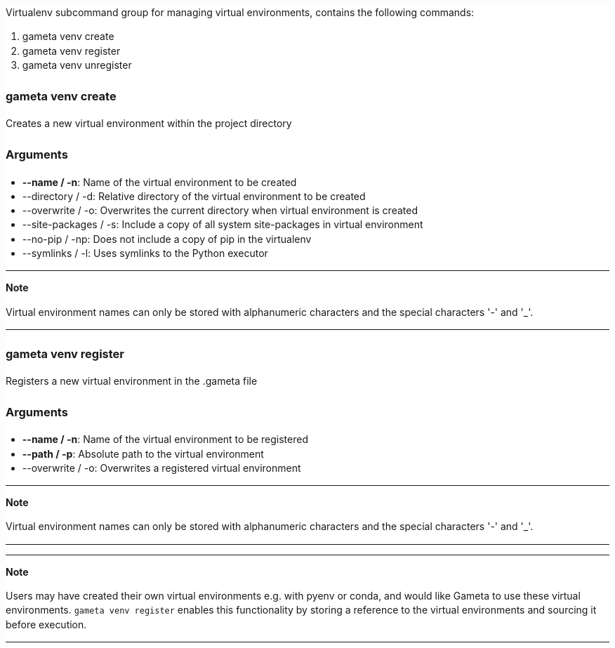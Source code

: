Virtualenv subcommand group for managing virtual environments, 
contains the following commands:

1. gameta venv create
2. gameta venv register
3. gameta venv unregister

### gameta venv create

Creates a new virtual environment within the project directory

### Arguments
* **--name / -n**: Name of the virtual environment to be created
* --directory / -d: Relative directory of the virtual environment
    to be created
* --overwrite / -o: Overwrites the current directory when virtual 
    environment is created
* --site-packages / -s: Include a copy of all system site-packages
    in virtual environment
* --no-pip / -np: Does not include a copy of pip in the virtualenv
* --symlinks / -l: Uses symlinks to the Python executor

___
**Note**
   
Virtual environment names can only be stored with alphanumeric 
characters and the special characters '-' and '_'.
___

### gameta venv register

Registers a new virtual environment in the .gameta file

### Arguments
* **--name / -n**: Name of the virtual environment to be registered
* **--path / -p**: Absolute path to the virtual environment
* --overwrite / -o: Overwrites a registered virtual environment

___
**Note**
   
Virtual environment names can only be stored with alphanumeric 
characters and the special characters '-' and '_'.
___
___
**Note**
   
Users may have created their own virtual environments e.g. with 
pyenv or conda, and would like Gameta to use these virtual environments. 
`gameta venv register` enables this functionality by storing a reference
to the virtual environments and sourcing it before execution.
___
